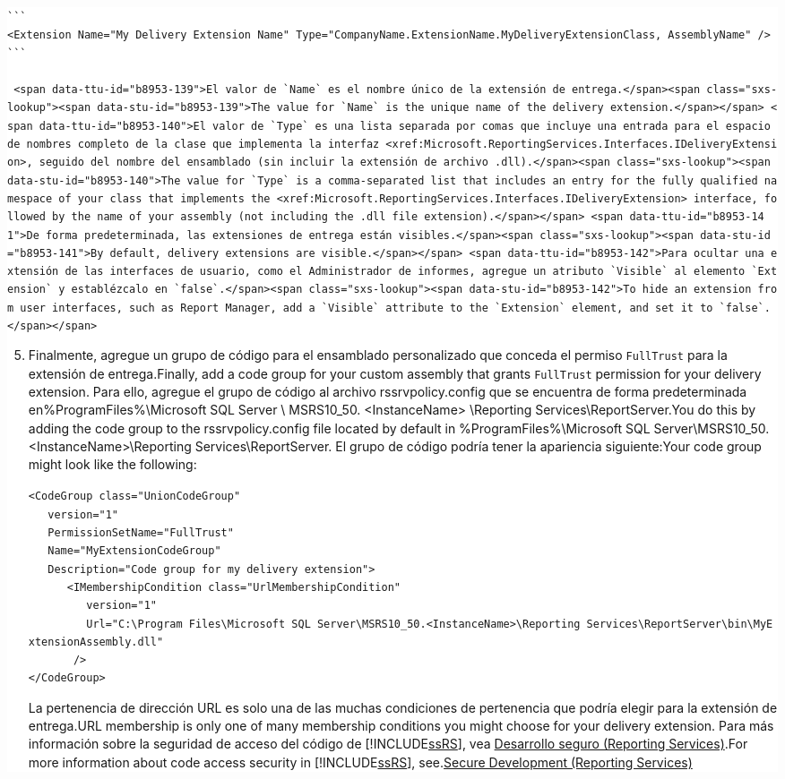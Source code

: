     ```  
    <Extension Name="My Delivery Extension Name" Type="CompanyName.ExtensionName.MyDeliveryExtensionClass, AssemblyName" />  
    ```  
  
     <span data-ttu-id="b8953-139">El valor de `Name` es el nombre único de la extensión de entrega.</span><span class="sxs-lookup"><span data-stu-id="b8953-139">The value for `Name` is the unique name of the delivery extension.</span></span> <span data-ttu-id="b8953-140">El valor de `Type` es una lista separada por comas que incluye una entrada para el espacio de nombres completo de la clase que implementa la interfaz <xref:Microsoft.ReportingServices.Interfaces.IDeliveryExtension>, seguido del nombre del ensamblado (sin incluir la extensión de archivo .dll).</span><span class="sxs-lookup"><span data-stu-id="b8953-140">The value for `Type` is a comma-separated list that includes an entry for the fully qualified namespace of your class that implements the <xref:Microsoft.ReportingServices.Interfaces.IDeliveryExtension> interface, followed by the name of your assembly (not including the .dll file extension).</span></span> <span data-ttu-id="b8953-141">De forma predeterminada, las extensiones de entrega están visibles.</span><span class="sxs-lookup"><span data-stu-id="b8953-141">By default, delivery extensions are visible.</span></span> <span data-ttu-id="b8953-142">Para ocultar una extensión de las interfaces de usuario, como el Administrador de informes, agregue un atributo `Visible` al elemento `Extension` y establézcalo en `false`.</span><span class="sxs-lookup"><span data-stu-id="b8953-142">To hide an extension from user interfaces, such as Report Manager, add a `Visible` attribute to the `Extension` element, and set it to `false`.</span></span>  
  
5.  <span data-ttu-id="b8953-143">Finalmente, agregue un grupo de código para el ensamblado personalizado que conceda el permiso  `FullTrust` para la extensión de entrega.</span><span class="sxs-lookup"><span data-stu-id="b8953-143">Finally, add a code group for your custom assembly that grants `FullTrust` permission for your delivery extension.</span></span> <span data-ttu-id="b8953-144">Para ello, agregue el grupo de código al archivo rssrvpolicy.config que se encuentra de forma predeterminada en%ProgramFiles%\Microsoft SQL Server \ MSRS10_50. \<InstanceName> \Reporting Services\ReportServer.</span><span class="sxs-lookup"><span data-stu-id="b8953-144">You do this by adding the code group to the rssrvpolicy.config file located by default in %ProgramFiles%\Microsoft SQL Server\MSRS10_50.\<InstanceName>\Reporting Services\ReportServer.</span></span> <span data-ttu-id="b8953-145">El grupo de código podría tener la apariencia siguiente:</span><span class="sxs-lookup"><span data-stu-id="b8953-145">Your code group might look like the following:</span></span>  
  
    ```  
    <CodeGroup class="UnionCodeGroup"  
       version="1"  
       PermissionSetName="FullTrust"  
       Name="MyExtensionCodeGroup"  
       Description="Code group for my delivery extension">  
          <IMembershipCondition class="UrlMembershipCondition"  
             version="1"  
             Url="C:\Program Files\Microsoft SQL Server\MSRS10_50.<InstanceName>\Reporting Services\ReportServer\bin\MyExtensionAssembly.dll"  
           />  
    </CodeGroup>  
    ```  
  
     <span data-ttu-id="b8953-146">La pertenencia de dirección URL es solo una de las muchas condiciones de pertenencia que podría elegir para la extensión de entrega.</span><span class="sxs-lookup"><span data-stu-id="b8953-146">URL membership is only one of many membership conditions you might choose for your delivery extension.</span></span> <span data-ttu-id="b8953-147">Para más información sobre la seguridad de acceso del código de [!INCLUDE[ssRS](../../../includes/ssrs.md)], vea [Desarrollo seguro &#40;Reporting Services&#41;](../secure-development/secure-development-reporting-services.md).</span><span class="sxs-lookup"><span data-stu-id="b8953-147">For more information about code access security in [!INCLUDE[ssRS](../../../includes/ssrs.md)], see.[Secure Development &#40;Reporting Services&#41;](../secure-development/secure-development-reporting-services.md)</span></span>  
  